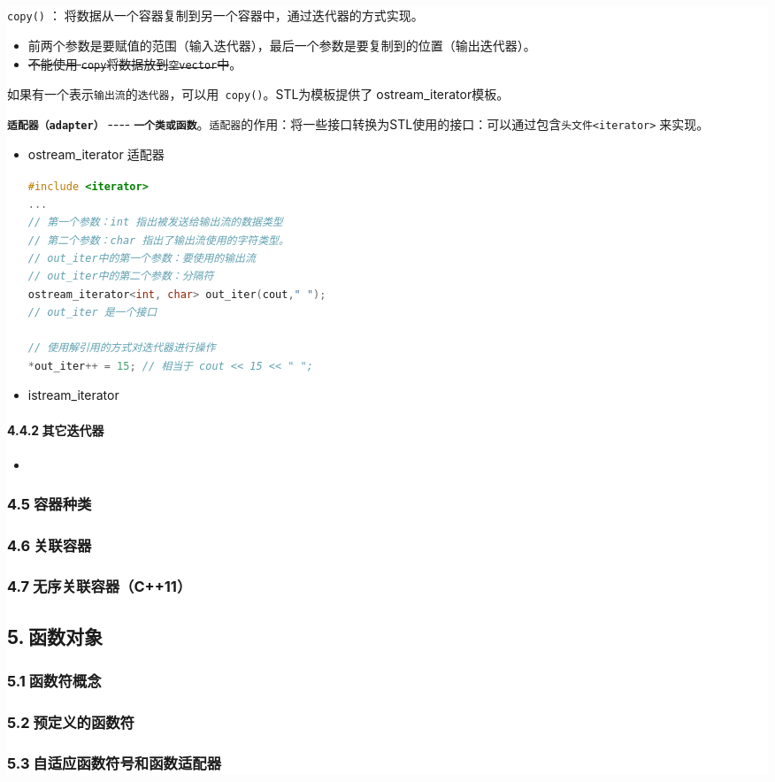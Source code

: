 `copy()` ： 将数据从一个容器复制到另一个容器中，通过迭代器的方式实现。
- 前两个参数是要赋值的范围（输入迭代器），最后一个参数是要复制到的位置（输出迭代器）。
- ~~不能使用 `copy`将数据放到`空vector`中~~。

如果有一个表示`输出流`的`迭代器`，可以用` copy()`。STL为模板提供了 ostream_iterator模板。

 **`适配器（adapter）`** ---- **`一个类或函数`**。`适配器`的作用：将一些接口转换为STL使用的接口：可以通过包含`头文件<iterator>` 来实现。

- ostream_iterator 适配器

  ```cpp
  #include <iterator>
  ...
  // 第一个参数：int 指出被发送给输出流的数据类型
  // 第二个参数：char 指出了输出流使用的字符类型。
  // out_iter中的第一个参数：要使用的输出流
  // out_iter中的第二个参数：分隔符
  ostream_iterator<int, char> out_iter(cout," ");
  // out_iter 是一个接口

  // 使用解引用的方式对迭代器进行操作
  *out_iter++ = 15; // 相当于 cout << 15 << " ";
  ```

- istream_iterator
  ```cpp
  
  ```

#### 4.4.2 其它迭代器
  - 


### 4.5 容器种类


### 4.6 关联容器


### 4.7 无序关联容器（C++11）



## 5. 函数对象


### 5.1 函数符概念


### 5.2 预定义的函数符


### 5.3 自适应函数符号和函数适配器



